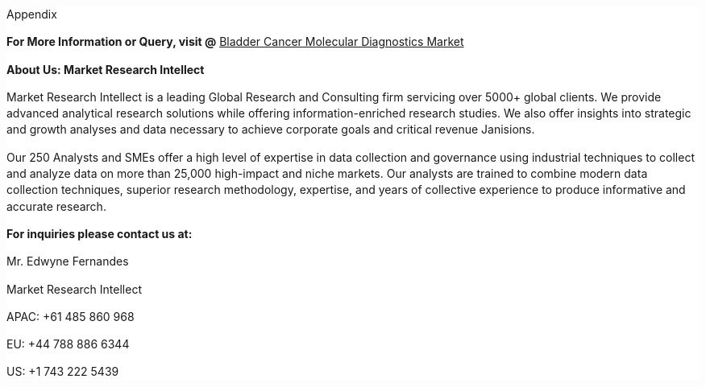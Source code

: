 Appendix</span></em></p><p><span class="font-[700]"><strong>For More Information or Query, visit&nbsp;@</strong>&nbsp;</span><span class="font-[700]"><a href="https://www.marketresearchintellect.com/product/bladder-cancer-molecular-diagnostics-market/?utm_source=Linkedin&utm_medium=842" target="_blank" data-tracking-control-name="article-ssr-frontend-pulse_little-text-block" data-tracking-will-navigate="" data-test-link="">Bladder Cancer Molecular Diagnostics Market</a></span></p><p><strong><span class="font-[700]">About Us: Market Research Intellect</span></strong></p><p><span class="">Market Research Intellect is a leading Global Research and Consulting firm servicing over 5000+ global clients. We provide advanced analytical research solutions while offering information-enriched research studies.&nbsp;</span>We also offer insights into strategic and growth analyses and data necessary to achieve corporate goals and critical revenue Janisions.</p><p><span class="">Our 250 Analysts and SMEs offer a high level of expertise in data collection and governance using industrial techniques to collect and analyze data on more than 25,000 high-impact and niche markets. Our analysts are trained to combine modern data collection techniques, superior research methodology, expertise, and years of collective experience to produce informative and accurate research.</span></p><p><strong>For inquiries please contact us at:</strong></p><p>Mr. Edwyne Fernandes</p><p>Market Research Intellect</p><p>APAC: +61 485 860 968</p><p>EU: +44 788 886 6344</p><p>US: +1 743 222 5439</p>
